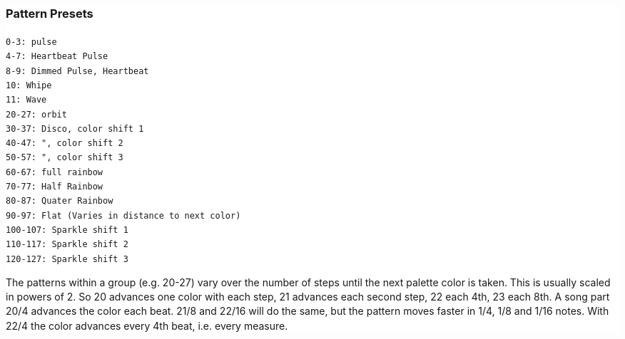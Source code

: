 ### Pattern Presets
```
0-3: pulse
4-7: Heartbeat Pulse
8-9: Dimmed Pulse, Heartbeat
10: Whipe
11: Wave
20-27: orbit
30-37: Disco, color shift 1
40-47: ", color shift 2
50-57: ", color shift 3
60-67: full rainbow
70-77: Half Rainbow
80-87: Quater Rainbow
90-97: Flat (Varies in distance to next color)
100-107: Sparkle shift 1
110-117: Sparkle shift 2
120-127: Sparkle shift 3
```
The patterns within a group (e.g. 20-27) vary over the number of steps until the next palette color is taken. 
This is usually scaled in powers of 2. So 20 advances one color with each step, 21 advances each second step, 22 each 4th, 23 each 8th. 
A song part 20/4 advances the color each beat. 21/8 and 22/16 will do the same, but the pattern moves faster in 1/4, 1/8 and 1/16 notes.
With 22/4 the color advances every 4th beat, i.e. every measure.
